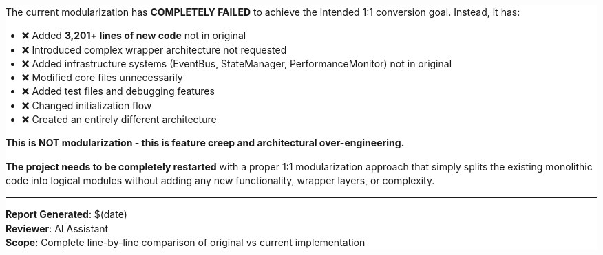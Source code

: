 The current modularization has **COMPLETELY FAILED** to achieve the intended 1:1 conversion goal. Instead, it has:

- ❌ Added **3,201+ lines of new code** not in original
- ❌ Introduced complex wrapper architecture not requested
- ❌ Added infrastructure systems (EventBus, StateManager, PerformanceMonitor) not in original
- ❌ Modified core files unnecessarily
- ❌ Added test files and debugging features
- ❌ Changed initialization flow
- ❌ Created an entirely different architecture

**This is NOT modularization - this is feature creep and architectural over-engineering.**

**The project needs to be completely restarted** with a proper 1:1 modularization approach that simply splits the existing monolithic code into logical modules without adding any new functionality, wrapper layers, or complexity.

---

**Report Generated**: $(date)  
**Reviewer**: AI Assistant  
**Scope**: Complete line-by-line comparison of original vs current implementation
